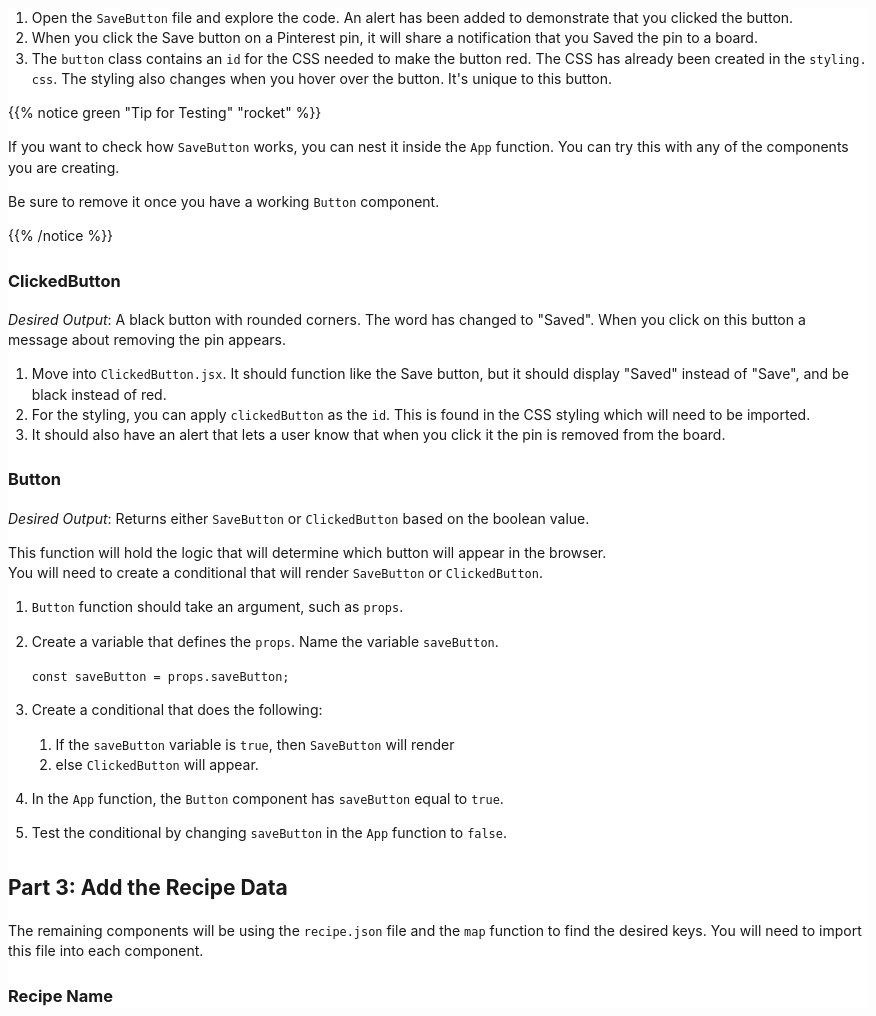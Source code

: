 1. Open the `SaveButton` file and explore the code. An alert has been added to demonstrate that you clicked the button.  
1. When you click the Save button on a Pinterest pin, it will share a notification that you Saved the pin to a board.  
1. The `button` class contains an `id` for the CSS needed to make the button red. The CSS has already been created in the `styling.css`. The styling also changes when you hover over the button. It's unique to this button.

{{% notice green "Tip for Testing" "rocket" %}} 
 
If you want to check how `SaveButton` works, you can nest it inside the `App` function.  You can try this with any of the components you are creating.

Be sure to remove it once you have a working `Button` component.

{{% /notice %}}

### ClickedButton

_Desired Output_: A black button with rounded corners.  The word has changed to "Saved". When you click on this button a message about removing the pin appears.

1. Move into `ClickedButton.jsx`. It should function like the Save button, but it should display "Saved" instead of "Save", and be black instead of red. 
1. For the styling, you can apply `clickedButton` as the `id`. This is found in the CSS styling which will need to be imported.  
1. It should also have an alert that lets a user know that when you click it the pin is removed from the board. 

### Button

_Desired Output_:  Returns either `SaveButton` or `ClickedButton` based on the boolean value.

This function will hold the logic that will determine which button will appear in the browser.  
You will need to create a conditional that will render `SaveButton` or `ClickedButton`.
   1. `Button` function should take an argument, such as `props`. 
   1. Create a variable that defines the `props`. Name the variable  `saveButton`.  

      ```react{linenos=table,hl_lines=[],linenostart=5}
      const saveButton = props.saveButton;
      ```

   1. Create a conditional that does the following:   
      1. If the `saveButton` variable is `true`, then `SaveButton` will render
      1. else `ClickedButton` will appear.  
   1. In the `App` function, the `Button` component has `saveButton` equal to `true`.  
   1. Test the conditional by changing `saveButton` in the `App` function to `false`.

## Part 3: Add the Recipe Data

The remaining components will be using the `recipe.json` file and the `map` function to find the desired keys. You will need to import this file into each component.

### Recipe Name

